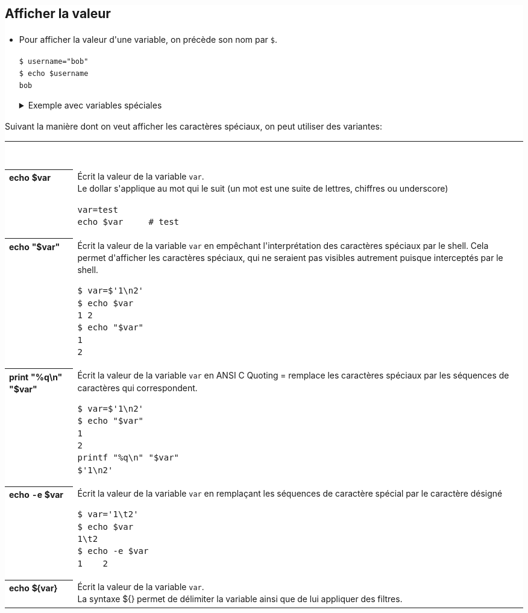 
## Afficher la valeur

* Pour afficher la valeur d'une variable, on précède son nom par `$`.

  ```
  $ username="bob"
  $ echo $username
  bob
  ```

  <details><summary>Exemple avec variables spéciales</summary></details>

Suivant la manière dont on veut afficher les caractères spéciaux, on peut utiliser des variantes:

<table>
<tr><td>&emsp;&emsp;&emsp;&emsp;&emsp;&emsp;&emsp;&emsp;&emsp;&emsp;&emsp;&emsp;&emsp;</td><td></td></tr>
<tr>
  <th align="left">echo $var</th>
  <td>Écrit la valeur de la variable <code>var</code>.<br>Le dollar s'applique au mot qui le suit (un mot est une suite de lettres, chiffres ou underscore)
  <pre lang="shell">var=test
echo $var     # test</pre>
  </td>
</tr>
<tr>
  <th align="left">echo "$var"</th>
  <td>Écrit la valeur de la variable <code>var</code> en empêchant l'interprétation des caractères spéciaux par le shell. Cela permet d'afficher les caractères spéciaux, qui ne seraient pas visibles autrement puisque interceptés par le shell.
  <pre lang="shell">$ var=$'1\n2'
$ echo $var
1 2
$ echo "$var"
1
2
</pre>
  </td>
</tr>
<tr>
  <th align="left">print "%q\n" "$var"</th>
  <td>Écrit la valeur de la variable <code>var</code> en ANSI C Quoting = remplace les caractères spéciaux par les séquences de caractères qui correspondent.
  <pre lang="shell">$ var=$'1\n2'
$ echo "$var"
1
2
printf "%q\n" "$var"
$'1\n2'
</pre></td>
</tr>
<tr>
  <th align="left">echo -e $var</th>
  <td>Écrit la valeur de la variable <code>var</code> en remplaçant les séquences de caractère spécial par le caractère désigné
  <pre lang="shell">$ var='1\t2'
$ echo $var
1\t2
$ echo -e $var
1    2</pre></td>
</tr>
<tr>
  <th align="left">echo ${var}</th>
  <td>Écrit la valeur de la variable <code>var</code>.<br>La syntaxe ${} permet de délimiter la variable ainsi que de lui appliquer des filtres.